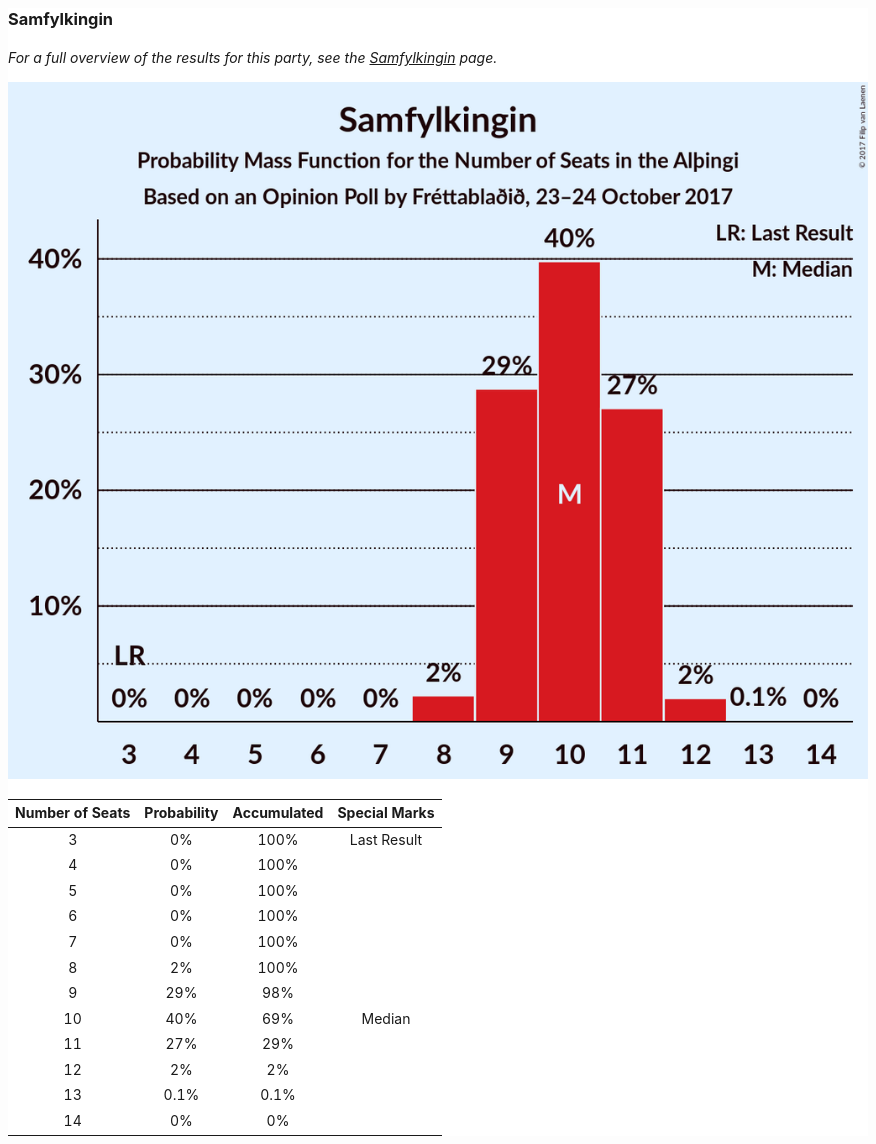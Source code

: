 ### Samfylkingin

*For a full overview of the results for this party, see the [Samfylkingin](party-samfylkingin.html) page.*

![Graph with seats probability mass function not yet produced](2017-10-24-Frettabladid-seats-pmf-samfylkingin.png "Seats Probability Mass Function")

| Number of Seats | Probability | Accumulated | Special Marks |
|:---------------:|:-----------:|:-----------:|:-------------:|
| 3 | 0% | 100% | Last Result |
| 4 | 0% | 100% |  |
| 5 | 0% | 100% |  |
| 6 | 0% | 100% |  |
| 7 | 0% | 100% |  |
| 8 | 2% | 100% |  |
| 9 | 29% | 98% |  |
| 10 | 40% | 69% | Median |
| 11 | 27% | 29% |  |
| 12 | 2% | 2% |  |
| 13 | 0.1% | 0.1% |  |
| 14 | 0% | 0% |  |